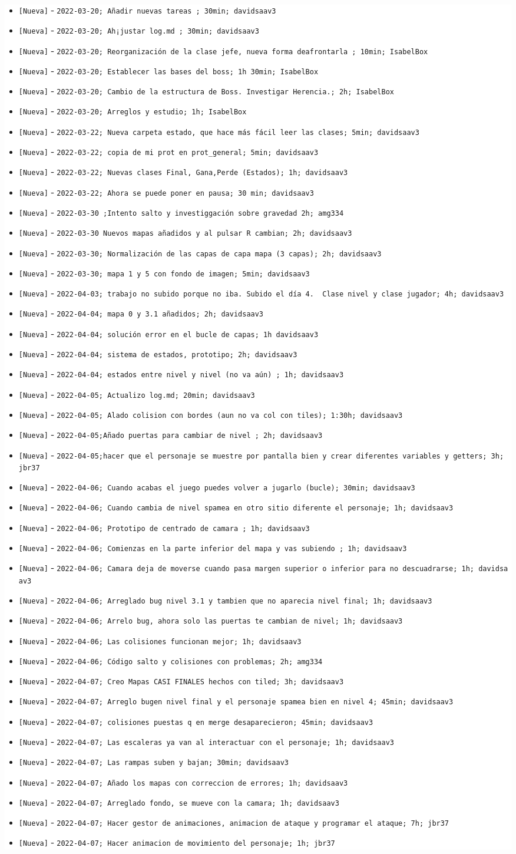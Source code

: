 * `[Nueva]` - `2022-03-20; Añadir nuevas tareas ; 30min; davidsaav3`
* `[Nueva]` - `2022-03-20; Ah¡justar log.md ; 30min; davidsaav3`
* `[Nueva]` - `2022-03-20; Reorganización de la clase jefe, nueva forma deafrontarla ; 10min; IsabelBox`
* `[Nueva]` - `2022-03-20; Establecer las bases del boss; 1h 30min; IsabelBox`
* `[Nueva]` - `2022-03-20; Cambio de la estructura de Boss. Investigar Herencia.; 2h; IsabelBox`
* `[Nueva]` - `2022-03-20; Arreglos y estudio; 1h; IsabelBox`

* `[Nueva]` - `2022-03-22; Nueva carpeta estado, que hace más fácil leer las clases; 5min; davidsaav3`
* `[Nueva]` - `2022-03-22; copia de mi prot en prot_general; 5min; davidsaav3`
* `[Nueva]` - `2022-03-22; Nuevas clases Final, Gana,Perde (Estados); 1h; davidsaav3`
* `[Nueva]` - `2022-03-22; Ahora se puede poner en pausa; 30 min; davidsaav3`

* `[Nueva]` - `2022-03-30 ;Intento salto y investiggación sobre gravedad 2h; amg334`
* `[Nueva]` - `2022-03-30 Nuevos mapas añadidos y al pulsar R cambian; 2h; davidsaav3`
* `[Nueva]` - `2022-03-30; Normalización de las capas de capa mapa (3 capas); 2h; davidsaav3`
* `[Nueva]` - `2022-03-30; mapa 1 y 5 con fondo de imagen; 5min; davidsaav3`

* `[Nueva]` - `2022-04-03; trabajo no subido porque no iba. Subido el día 4.  Clase nivel y clase jugador; 4h; davidsaav3`

* `[Nueva]` - `2022-04-04; mapa 0 y 3.1 añadidos; 2h; davidsaav3`
* `[Nueva]` - `2022-04-04; solución error en el bucle de capas; 1h davidsaav3`
* `[Nueva]` - `2022-04-04; sistema de estados, prototipo; 2h; davidsaav3`
* `[Nueva]` - `2022-04-04; estados entre nivel y nivel (no va aún) ; 1h; davidsaav3`

* `[Nueva]` - `2022-04-05; Actualizo log.md; 20min; davidsaav3`
* `[Nueva]` - `2022-04-05; Alado colision con bordes (aun no va col con tiles); 1:30h; davidsaav3`
* `[Nueva]` - `2022-04-05;Añado puertas para cambiar de nivel ; 2h; davidsaav3`
* `[Nueva]` - `2022-04-05;hacer que el personaje se muestre por pantalla bien y crear diferentes variables y getters; 3h; jbr37`

* `[Nueva]` - `2022-04-06; Cuando acabas el juego puedes volver a jugarlo (bucle); 30min; davidsaav3`
* `[Nueva]` - `2022-04-06; Cuando cambia de nivel spamea en otro sitio diferente el personaje; 1h; davidsaav3`
* `[Nueva]` - `2022-04-06; Prototipo de centrado de camara ; 1h; davidsaav3`
* `[Nueva]` - `2022-04-06; Comienzas en la parte inferior del mapa y vas subiendo ; 1h; davidsaav3`
* `[Nueva]` - `2022-04-06; Camara deja de moverse cuando pasa margen superior o inferior para no descuadrarse; 1h; davidsaav3`
* `[Nueva]` - `2022-04-06; Arreglado bug nivel 3.1 y tambien que no aparecia nivel final; 1h; davidsaav3`
* `[Nueva]` - `2022-04-06; Arrelo bug, ahora solo las puertas te cambian de nivel; 1h; davidsaav3`
* `[Nueva]` - `2022-04-06; Las colisiones funcionan mejor; 1h; davidsaav3`
* `[Nueva]` - `2022-04-06; Código salto y colisiones con problemas; 2h; amg334`

* `[Nueva]` - `2022-04-07; Creo Mapas CASI FINALES hechos con tiled; 3h; davidsaav3`
* `[Nueva]` - `2022-04-07; Arreglo bugen nivel final y el personaje spamea bien en nivel 4; 45min; davidsaav3`
* `[Nueva]` - `2022-04-07; colisiones puestas q en merge desaparecieron; 45min; davidsaav3`
* `[Nueva]` - `2022-04-07; Las escaleras ya van al interactuar con el personaje; 1h; davidsaav3`
* `[Nueva]` - `2022-04-07; Las rampas suben y bajan; 30min; davidsaav3`
* `[Nueva]` - `2022-04-07; Añado los mapas con correccion de errores; 1h; davidsaav3`
* `[Nueva]` - `2022-04-07; Arreglado fondo, se mueve con la camara; 1h; davidsaav3`
* `[Nueva]` - `2022-04-07; Hacer gestor de animaciones, animacion de ataque y programar el ataque; 7h; jbr37`
* `[Nueva]` - `2022-04-07; Hacer animacion de movimiento del personaje; 1h; jbr37`
